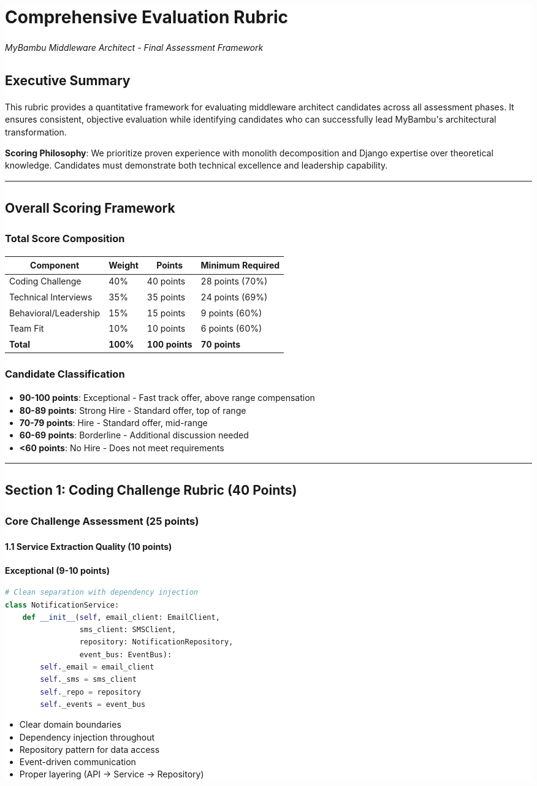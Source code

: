# Comprehensive Evaluation Rubric
*MyBambu Middleware Architect - Final Assessment Framework*

## Executive Summary
This rubric provides a quantitative framework for evaluating middleware architect candidates across all assessment phases. It ensures consistent, objective evaluation while identifying candidates who can successfully lead MyBambu's architectural transformation.

**Scoring Philosophy**: We prioritize proven experience with monolith decomposition and Django expertise over theoretical knowledge. Candidates must demonstrate both technical excellence and leadership capability.

---

## Overall Scoring Framework

### Total Score Composition
| Component | Weight | Points | Minimum Required |
|-----------|--------|--------|------------------|
| Coding Challenge | 40% | 40 points | 28 points (70%) |
| Technical Interviews | 35% | 35 points | 24 points (69%) |
| Behavioral/Leadership | 15% | 15 points | 9 points (60%) |
| Team Fit | 10% | 10 points | 6 points (60%) |
| **Total** | **100%** | **100 points** | **70 points** |

### Candidate Classification
- **90-100 points**: Exceptional - Fast track offer, above range compensation
- **80-89 points**: Strong Hire - Standard offer, top of range
- **70-79 points**: Hire - Standard offer, mid-range
- **60-69 points**: Borderline - Additional discussion needed
- **<60 points**: No Hire - Does not meet requirements

---

## Section 1: Coding Challenge Rubric (40 Points)

### Core Challenge Assessment (25 points)

#### 1.1 Service Extraction Quality (10 points)

**Exceptional (9-10 points)**
```python
# Clean separation with dependency injection
class NotificationService:
    def __init__(self, email_client: EmailClient, 
                 sms_client: SMSClient,
                 repository: NotificationRepository,
                 event_bus: EventBus):
        self._email = email_client
        self._sms = sms_client
        self._repo = repository
        self._events = event_bus
```
- Clear domain boundaries
- Dependency injection throughout
- Repository pattern for data access
- Event-driven communication
- Proper layering (API → Service → Repository)